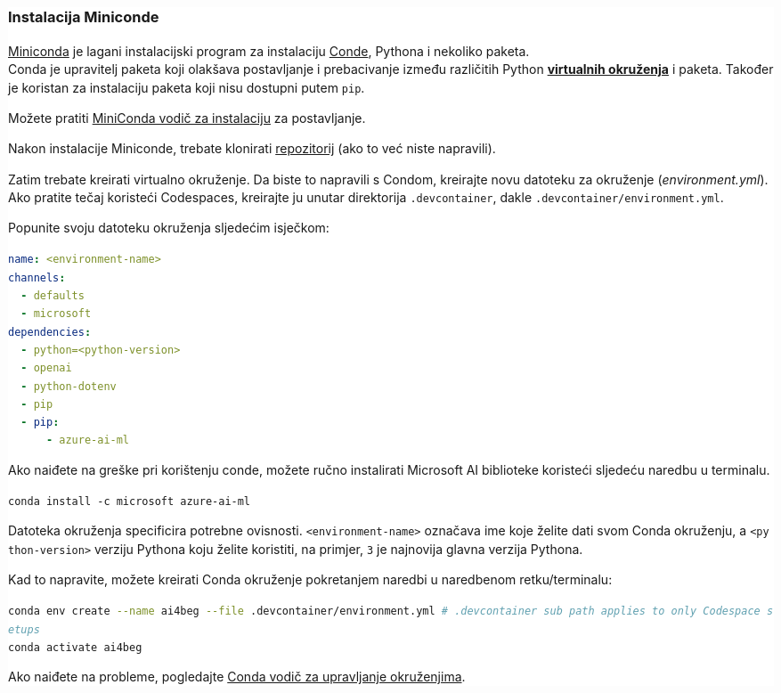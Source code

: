 ### Instalacija Miniconde

[Miniconda](https://conda.io/en/latest/miniconda.html?WT.mc_id=academic-105485-koreyst) je lagani instalacijski program za instalaciju [Conde](https://docs.conda.io/en/latest?WT.mc_id=academic-105485-koreyst), Pythona i nekoliko paketa.  
Conda je upravitelj paketa koji olakšava postavljanje i prebacivanje između različitih Python [**virtualnih okruženja**](https://docs.python.org/3/tutorial/venv.html?WT.mc_id=academic-105485-koreyst) i paketa. Također je koristan za instalaciju paketa koji nisu dostupni putem `pip`.

Možete pratiti [MiniConda vodič za instalaciju](https://docs.anaconda.com/free/miniconda/#quick-command-line-install?WT.mc_id=academic-105485-koreyst) za postavljanje.

Nakon instalacije Miniconde, trebate klonirati [repozitorij](https://github.com/microsoft/generative-ai-for-beginners/fork?WT.mc_id=academic-105485-koreyst) (ako to već niste napravili).

Zatim trebate kreirati virtualno okruženje. Da biste to napravili s Condom, kreirajte novu datoteku za okruženje (_environment.yml_). Ako pratite tečaj koristeći Codespaces, kreirajte ju unutar direktorija `.devcontainer`, dakle `.devcontainer/environment.yml`.

Popunite svoju datoteku okruženja sljedećim isječkom:

```yml
name: <environment-name>
channels:
  - defaults
  - microsoft
dependencies:
  - python=<python-version>
  - openai
  - python-dotenv
  - pip
  - pip:
      - azure-ai-ml
```

Ako naiđete na greške pri korištenju conde, možete ručno instalirati Microsoft AI biblioteke koristeći sljedeću naredbu u terminalu.

```
conda install -c microsoft azure-ai-ml
```

Datoteka okruženja specificira potrebne ovisnosti. `<environment-name>` označava ime koje želite dati svom Conda okruženju, a `<python-version>` verziju Pythona koju želite koristiti, na primjer, `3` je najnovija glavna verzija Pythona.

Kad to napravite, možete kreirati Conda okruženje pokretanjem naredbi u naredbenom retku/terminalu:

```bash
conda env create --name ai4beg --file .devcontainer/environment.yml # .devcontainer sub path applies to only Codespace setups
conda activate ai4beg
```

Ako naiđete na probleme, pogledajte [Conda vodič za upravljanje okruženjima](https://docs.conda.io/projects/conda/en/latest/user-guide/tasks/manage-environments.html?WT.mc_id=academic-105485-koreyst).
